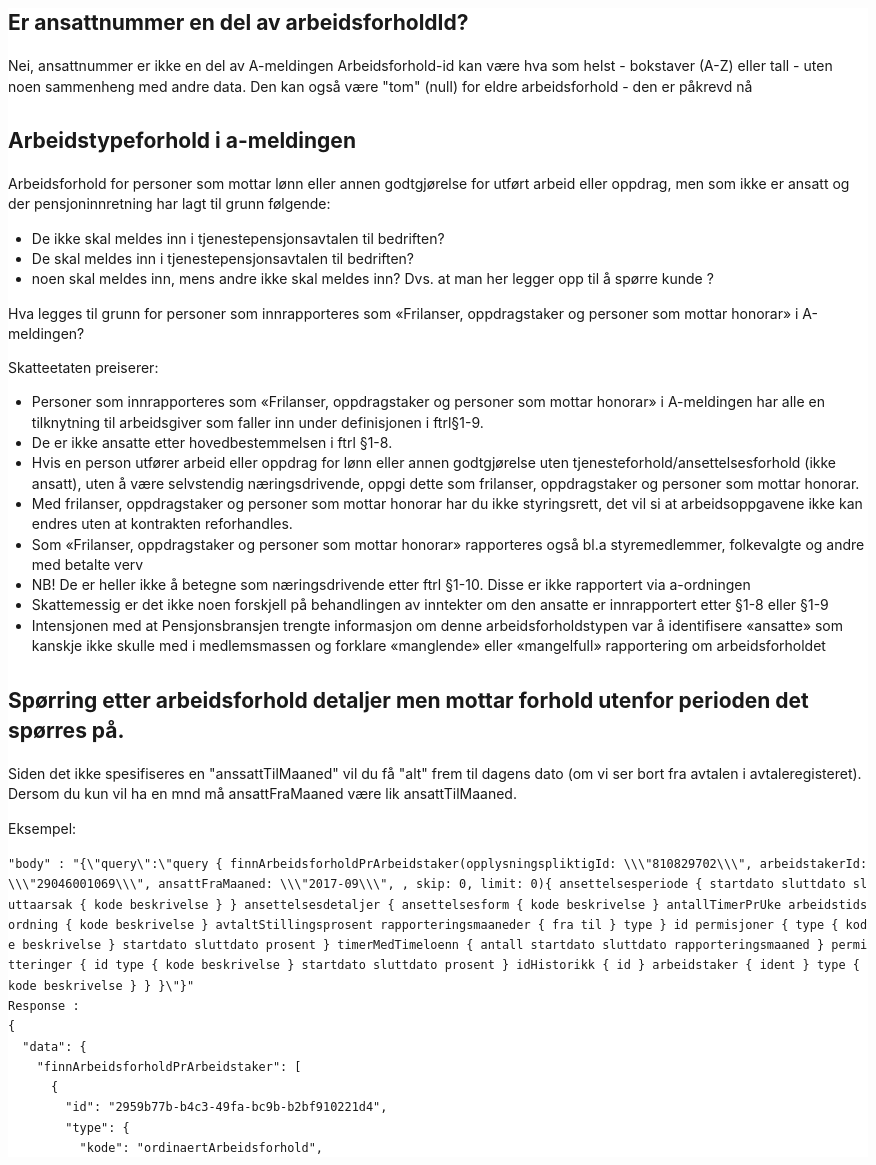 ## Er ansattnummer en del av arbeidsforholdId?

Nei, ansattnummer er ikke en del av A-meldingen
Arbeidsforhold-id kan være hva som helst - bokstaver (A-Z) eller tall - uten noen sammenheng med andre data. 
Den kan også være "tom" (null) for eldre arbeidsforhold - den er påkrevd nå

## Arbeidstypeforhold i a-meldingen
Arbeidsforhold for personer som mottar lønn eller annen godtgjørelse for utført arbeid eller oppdrag, men som ikke er ansatt og der pensjoninnretning har lagt til grunn følgende: <br>

- De ikke skal meldes inn i tjenestepensjonsavtalen til bedriften?
- De skal meldes inn i tjenestepensjonsavtalen til bedriften?
- noen skal meldes inn, mens andre ikke skal meldes inn? Dvs. at man her legger opp til å spørre kunde ?

Hva legges til grunn for personer som innrapporteres som «Frilanser, oppdragstaker og personer som mottar honorar» i A-meldingen?

Skatteetaten preiserer: 
- Personer som innrapporteres som «Frilanser, oppdragstaker og personer som mottar honorar» i A-meldingen har alle en tilknytning til arbeidsgiver som faller inn under definisjonen i ftrl§1-9.
- De er ikke ansatte etter hovedbestemmelsen i ftrl §1-8.
- Hvis en person utfører arbeid eller oppdrag for lønn eller annen godtgjørelse uten tjenesteforhold/ansettelsesforhold (ikke ansatt), uten å være selvstendig næringsdrivende, oppgi dette som frilanser, oppdragstaker og personer som mottar honorar.
- Med frilanser, oppdragstaker og personer som mottar honorar har du ikke styringsrett, det vil si at arbeidsoppgavene ikke kan endres uten at kontrakten reforhandles.
- Som «Frilanser, oppdragstaker og personer som mottar honorar» rapporteres også bl.a styremedlemmer, folkevalgte og andre med betalte verv
- NB! De er heller ikke å betegne som næringsdrivende etter ftrl §1-10. Disse er ikke rapportert via a-ordningen
- Skattemessig er det ikke noen forskjell på behandlingen av inntekter om den ansatte er innrapportert etter §1-8 eller §1-9
- Intensjonen med at Pensjonsbransjen trengte informasjon om denne arbeidsforholdstypen var å identifisere «ansatte» som kanskje ikke skulle med i medlemsmassen og forklare «manglende» eller «mangelfull» rapportering om arbeidsforholdet


## Spørring etter arbeidsforhold detaljer men mottar forhold utenfor perioden det spørres på.

Siden det ikke spesifiseres en "anssattTilMaaned" vil du få "alt" frem til dagens dato (om vi ser bort fra avtalen i avtaleregisteret).
Dersom du kun vil ha en mnd må ansattFraMaaned være lik ansattTilMaaned.

Eksempel:
```
"body" : "{\"query\":\"query { finnArbeidsforholdPrArbeidstaker(opplysningspliktigId: \\\"810829702\\\", arbeidstakerId: \\\"29046001069\\\", ansattFraMaaned: \\\"2017-09\\\", , skip: 0, limit: 0){ ansettelsesperiode { startdato sluttdato sluttaarsak { kode beskrivelse } } ansettelsesdetaljer { ansettelsesform { kode beskrivelse } antallTimerPrUke arbeidstidsordning { kode beskrivelse } avtaltStillingsprosent rapporteringsmaaneder { fra til } type } id permisjoner { type { kode beskrivelse } startdato sluttdato prosent } timerMedTimeloenn { antall startdato sluttdato rapporteringsmaaned } permitteringer { id type { kode beskrivelse } startdato sluttdato prosent } idHistorikk { id } arbeidstaker { ident } type { kode beskrivelse } } }\"}" 
Response :
{
  "data": {
    "finnArbeidsforholdPrArbeidstaker": [
      {
        "id": "2959b77b-b4c3-49fa-bc9b-b2bf910221d4",
        "type": {
          "kode": "ordinaertArbeidsforhold",
```